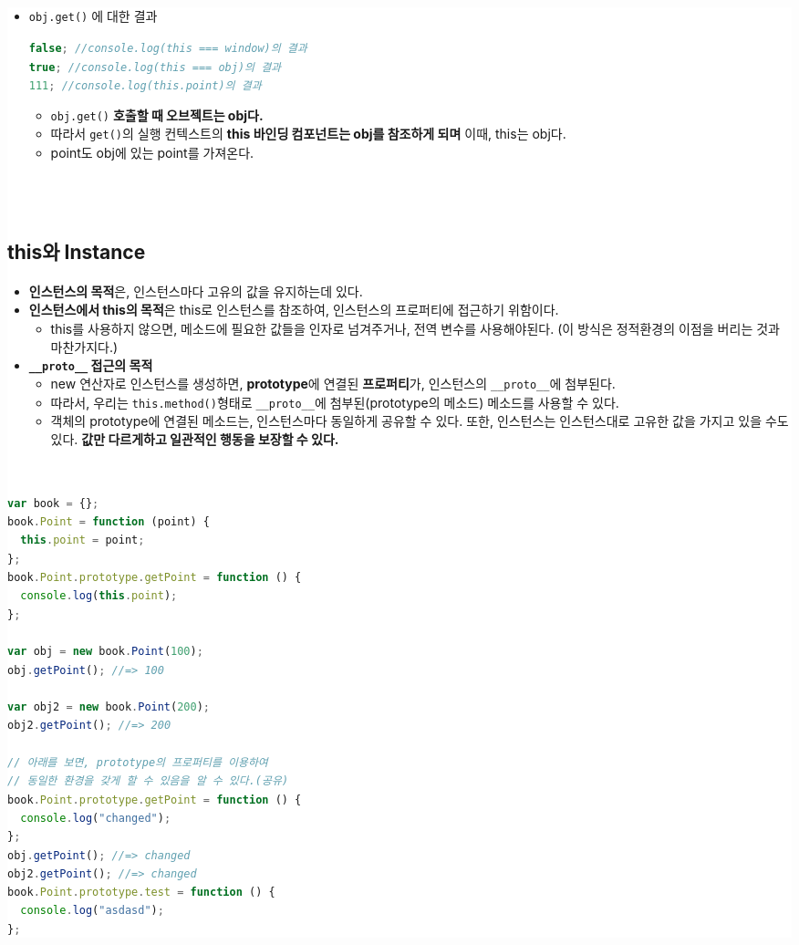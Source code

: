 - `obj.get()` 에 대한 결과
  ```javascript
  false; //console.log(this === window)의 결과
  true; //console.log(this === obj)의 결과
  111; //console.log(this.point)의 결과
  ```
  - `obj.get()` **호출할 때 오브젝트는 obj다.**
  - 따라서 `get()`의 실행 컨텍스트의 **this 바인딩 컴포넌트는 obj를 참조하게 되며** 이때, this는 obj다.
  - point도 obj에 있는 point를 가져온다.

<br>
<br>

## this와 Instance

- **인스턴스의 목적**은, 인스턴스마다 고유의 값을 유지하는데 있다.
- **인스턴스에서 this의 목적**은 this로 인스턴스를 참조하여, 인스턴스의 프로퍼티에 접근하기 위함이다.
  - this를 사용하지 않으면, 메소드에 필요한 값들을 인자로 넘겨주거나, 전역 변수를 사용해야된다. (이 방식은 정적환경의 이점을 버리는 것과 마찬가지다.)
- **`__proto__` 접근의 목적**
  - new 연산자로 인스턴스를 생성하면, **prototype**에 연결된 **프로퍼티**가, 인스턴스의 `__proto__`에 첨부된다.
  - 따라서, 우리는 `this.method()`형태로 `__proto__`에 첨부된(prototype의 메소드) 메소드를 사용할 수 있다.
  - 객체의 prototype에 연결된 메소드는, 인스턴스마다 동일하게 공유할 수 있다. 또한, 인스턴스는 인스턴스대로 고유한 값을 가지고 있을 수도 있다. **값만 다르게하고 일관적인 행동을 보장할 수 있다.**

<br>

```javascript
var book = {};
book.Point = function (point) {
  this.point = point;
};
book.Point.prototype.getPoint = function () {
  console.log(this.point);
};

var obj = new book.Point(100);
obj.getPoint(); //=> 100

var obj2 = new book.Point(200);
obj2.getPoint(); //=> 200

// 아래를 보면, prototype의 프로퍼티를 이용하여
// 동일한 환경을 갖게 할 수 있음을 알 수 있다.(공유)
book.Point.prototype.getPoint = function () {
  console.log("changed");
};
obj.getPoint(); //=> changed
obj2.getPoint(); //=> changed
book.Point.prototype.test = function () {
  console.log("asdasd");
};
```
